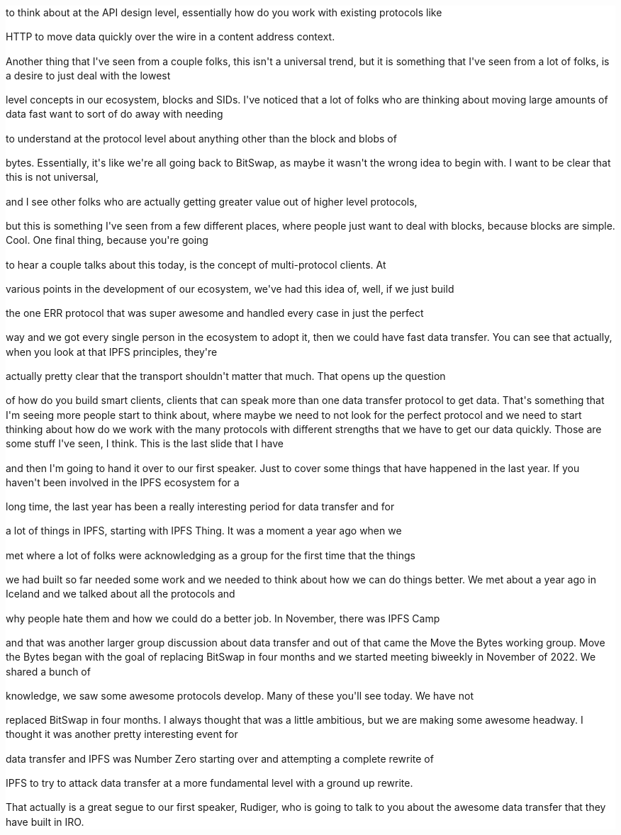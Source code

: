 to think about at the API design level, essentially how do you work with existing protocols like

HTTP to move data quickly over the wire in a content address context.

Another thing that I've seen from a couple folks, this isn't a universal trend, but it is something that I've seen from a lot of folks, is a desire to just deal with the lowest

level concepts in our ecosystem, blocks and SIDs. I've noticed that a lot of folks who are thinking about moving large amounts of data fast want to sort of do away with needing

to understand at the protocol level about anything other than the block and blobs of

bytes. Essentially, it's like we're all going back to BitSwap, as maybe it wasn't the wrong
idea to begin with. I want to be clear that this is not universal,

and I see other folks who are actually getting greater value out of higher level protocols,

but this is something I've seen from a few different places, where people just want to deal with blocks, because blocks are simple. Cool. One final thing, because you're going

to hear a couple talks about this today, is the concept of multi-protocol clients. At

various points in the development of our ecosystem, we've had this idea of, well, if we just build

the one ERR protocol that was super awesome and handled every case in just the perfect

way and we got every single person in the ecosystem to adopt it, then we could have
fast data transfer. You can see that actually, when you look at that IPFS principles, they're

actually pretty clear that the transport shouldn't matter that much. That opens up the question

of how do you build smart clients, clients that can speak more than one data transfer protocol to get data. That's something that I'm seeing more people start to think about,
where maybe we need to not look for the perfect protocol and we need to start thinking about how do we work with the many protocols with different strengths that we have to get our
data quickly. Those are some stuff I've seen, I think. This is the last slide that I have

and then I'm going to hand it over to our first speaker. Just to cover some things that have happened in the last year. If you haven't been involved in the IPFS ecosystem for a

long time, the last year has been a really interesting period for data transfer and for

a lot of things in IPFS, starting with IPFS Thing. It was a moment a year ago when we

met where a lot of folks were acknowledging as a group for the first time that the things

we had built so far needed some work and we needed to think about how we can do things
better. We met about a year ago in Iceland and we talked about all the protocols and

why people hate them and how we could do a better job. In November, there was IPFS Camp

and that was another larger group discussion about data transfer and out of that came the
Move the Bytes working group. Move the Bytes began with the goal of replacing BitSwap in
four months and we started meeting biweekly in November of 2022. We shared a bunch of

knowledge, we saw some awesome protocols develop. Many of these you'll see today. We have not

replaced BitSwap in four months. I always thought that was a little ambitious, but we are making some awesome headway. I thought it was another pretty interesting event for

data transfer and IPFS was Number Zero starting over and attempting a complete rewrite of

IPFS to try to attack data transfer at a more fundamental level with a ground up rewrite.

That actually is a great segue to our first speaker, Rudiger, who is going to talk to you about the awesome data transfer that they have built in IRO.

